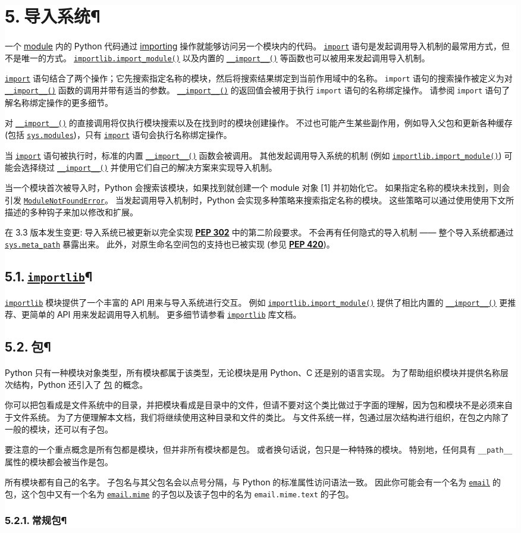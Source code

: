 # 5\. 导入系统¶

一个 [module](../glossary.md#term-module) 内的 Python 代码通过 [importing](../glossary.md#term-importing) 操作就能够访问另一个模块内的代码。 [`import`](7.%20简单语句.md#import) 语句是发起调用导入机制的最常用方式，但不是唯一的方式。 [`importlib.import_module()`](importlib.md#importlib.import_module "importlib.import_module") 以及内置的 [`__import__()`](functions.md#import__ "__import__") 等函数也可以被用来发起调用导入机制。

[`import`](7.%20简单语句.md#import) 语句结合了两个操作；它先搜索指定名称的模块，然后将搜索结果绑定到当前作用域中的名称。 `import` 语句的搜索操作被定义为对 [`__import__()`](functions.md#import__ "__import__") 函数的调用并带有适当的参数。 [`__import__()`](functions.md#import__ "__import__") 的返回值会被用于执行 `import` 语句的名称绑定操作。 请参阅 `import` 语句了解名称绑定操作的更多细节。

对 [`__import__()`](functions.md#import__ "__import__") 的直接调用将仅执行模块搜索以及在找到时的模块创建操作。 不过也可能产生某些副作用，例如导入父包和更新各种缓存 (包括 [`sys.modules`](3.标准库/sys.md#sys.modules "sys.modules"))，只有 [`import`](7.%20简单语句.md#import) 语句会执行名称绑定操作。

当 [`import`](7.%20简单语句.md#import) 语句被执行时，标准的内置 [`__import__()`](functions.md#import__ "__import__") 函数会被调用。 其他发起调用导入系统的机制 (例如 [`importlib.import_module()`](importlib.md#importlib.import_module "importlib.import_module")) 可能会选择绕过 [`__import__()`](functions.md#import__ "__import__") 并使用它们自己的解决方案来实现导入机制。

当一个模块首次被导入时，Python 会搜索该模块，如果找到就创建一个 module 对象 [1] 并初始化它。 如果指定名称的模块未找到，则会引发 [`ModuleNotFoundError`](3.标准库/exceptions.md#ModuleNotFoundError "ModuleNotFoundError")。 当发起调用导入机制时，Python 会实现多种策略来搜索指定名称的模块。 这些策略可以通过使用使用下文所描述的多种钩子来加以修改和扩展。

在 3.3 版本发生变更: 导入系统已被更新以完全实现 [**PEP 302**](https://peps.python.org/pep-0302/) 中的第二阶段要求。 不会再有任何隐式的导入机制 —— 整个导入系统都通过 [`sys.meta_path`](3.标准库/sys.md#sys.meta_path "sys.meta_path") 暴露出来。 此外，对原生命名空间包的支持也已被实现 (参见 [**PEP 420**](https://peps.python.org/pep-0420/))。

## 5.1. [`importlib`](importlib.md#module-importlib "importlib: The implementation of the import machinery.")¶

[`importlib`](importlib.md#module-importlib "importlib: The implementation of the import machinery.") 模块提供了一个丰富的 API 用来与导入系统进行交互。 例如 [`importlib.import_module()`](importlib.md#importlib.import_module "importlib.import_module") 提供了相比内置的 [`__import__()`](functions.md#import__ "__import__") 更推荐、更简单的 API 用来发起调用导入机制。 更多细节请参看 [`importlib`](importlib.md#module-importlib "importlib: The implementation of the import machinery.") 库文档。

## 5.2. 包¶

Python 只有一种模块对象类型，所有模块都属于该类型，无论模块是用 Python、C 还是别的语言实现。 为了帮助组织模块并提供名称层次结构，Python 还引入了 [包](../glossary.md#term-package) 的概念。

你可以把包看成是文件系统中的目录，并把模块看成是目录中的文件，但请不要对这个类比做过于字面的理解，因为包和模块不是必须来自于文件系统。 为了方便理解本文档，我们将继续使用这种目录和文件的类比。 与文件系统一样，包通过层次结构进行组织，在包之内除了一般的模块，还可以有子包。

要注意的一个重点概念是所有包都是模块，但并非所有模块都是包。 或者换句话说，包只是一种特殊的模块。 特别地，任何具有 `__path__` 属性的模块都会被当作是包。

所有模块都有自己的名字。 子包名与其父包名会以点号分隔，与 Python 的标准属性访问语法一致。 因此你可能会有一个名为 [`email`](email.md#module-email "email: Package supporting the parsing, manipulating, and generating email messages.") 的包，这个包中又有一个名为 [`email.mime`](email.mime.md#module-email.mime "email.mime: Build MIME messages.") 的子包以及该子包中的名为 `email.mime.text` 的子包。

### 5.2.1. 常规包¶
